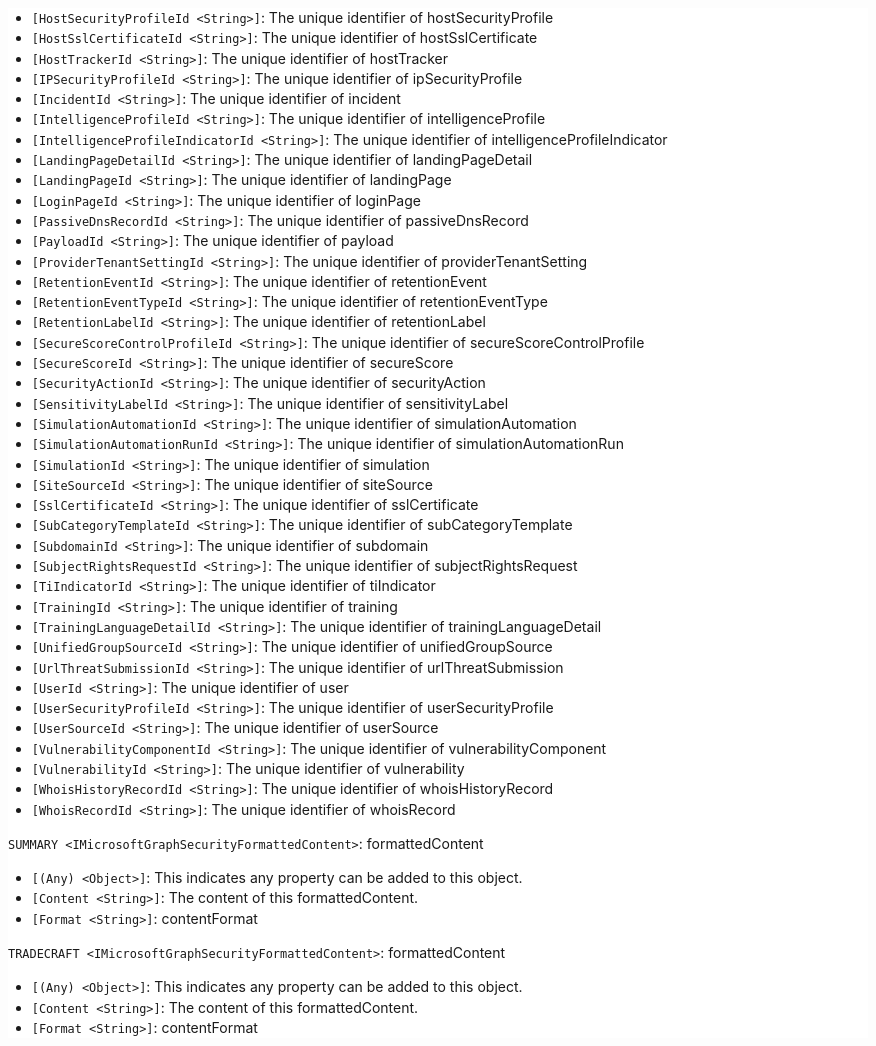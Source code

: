   - `[HostSecurityProfileId <String>]`: The unique identifier of hostSecurityProfile
  - `[HostSslCertificateId <String>]`: The unique identifier of hostSslCertificate
  - `[HostTrackerId <String>]`: The unique identifier of hostTracker
  - `[IPSecurityProfileId <String>]`: The unique identifier of ipSecurityProfile
  - `[IncidentId <String>]`: The unique identifier of incident
  - `[IntelligenceProfileId <String>]`: The unique identifier of intelligenceProfile
  - `[IntelligenceProfileIndicatorId <String>]`: The unique identifier of intelligenceProfileIndicator
  - `[LandingPageDetailId <String>]`: The unique identifier of landingPageDetail
  - `[LandingPageId <String>]`: The unique identifier of landingPage
  - `[LoginPageId <String>]`: The unique identifier of loginPage
  - `[PassiveDnsRecordId <String>]`: The unique identifier of passiveDnsRecord
  - `[PayloadId <String>]`: The unique identifier of payload
  - `[ProviderTenantSettingId <String>]`: The unique identifier of providerTenantSetting
  - `[RetentionEventId <String>]`: The unique identifier of retentionEvent
  - `[RetentionEventTypeId <String>]`: The unique identifier of retentionEventType
  - `[RetentionLabelId <String>]`: The unique identifier of retentionLabel
  - `[SecureScoreControlProfileId <String>]`: The unique identifier of secureScoreControlProfile
  - `[SecureScoreId <String>]`: The unique identifier of secureScore
  - `[SecurityActionId <String>]`: The unique identifier of securityAction
  - `[SensitivityLabelId <String>]`: The unique identifier of sensitivityLabel
  - `[SimulationAutomationId <String>]`: The unique identifier of simulationAutomation
  - `[SimulationAutomationRunId <String>]`: The unique identifier of simulationAutomationRun
  - `[SimulationId <String>]`: The unique identifier of simulation
  - `[SiteSourceId <String>]`: The unique identifier of siteSource
  - `[SslCertificateId <String>]`: The unique identifier of sslCertificate
  - `[SubCategoryTemplateId <String>]`: The unique identifier of subCategoryTemplate
  - `[SubdomainId <String>]`: The unique identifier of subdomain
  - `[SubjectRightsRequestId <String>]`: The unique identifier of subjectRightsRequest
  - `[TiIndicatorId <String>]`: The unique identifier of tiIndicator
  - `[TrainingId <String>]`: The unique identifier of training
  - `[TrainingLanguageDetailId <String>]`: The unique identifier of trainingLanguageDetail
  - `[UnifiedGroupSourceId <String>]`: The unique identifier of unifiedGroupSource
  - `[UrlThreatSubmissionId <String>]`: The unique identifier of urlThreatSubmission
  - `[UserId <String>]`: The unique identifier of user
  - `[UserSecurityProfileId <String>]`: The unique identifier of userSecurityProfile
  - `[UserSourceId <String>]`: The unique identifier of userSource
  - `[VulnerabilityComponentId <String>]`: The unique identifier of vulnerabilityComponent
  - `[VulnerabilityId <String>]`: The unique identifier of vulnerability
  - `[WhoisHistoryRecordId <String>]`: The unique identifier of whoisHistoryRecord
  - `[WhoisRecordId <String>]`: The unique identifier of whoisRecord

`SUMMARY <IMicrosoftGraphSecurityFormattedContent>`: formattedContent
  - `[(Any) <Object>]`: This indicates any property can be added to this object.
  - `[Content <String>]`: The content of this formattedContent.
  - `[Format <String>]`: contentFormat

`TRADECRAFT <IMicrosoftGraphSecurityFormattedContent>`: formattedContent
  - `[(Any) <Object>]`: This indicates any property can be added to this object.
  - `[Content <String>]`: The content of this formattedContent.
  - `[Format <String>]`: contentFormat
